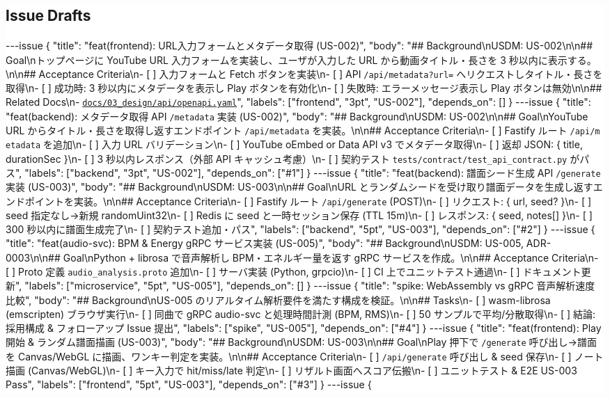 
## Issue Drafts

---issue
{
"title": "feat(frontend): URL入力フォームとメタデータ取得 (US-002)",
"body": "## Background\\nUSDM: US-002\\n\\n## Goal\\nトップページに YouTube URL 入力フォームを実装し、ユーザが入力した URL から動画タイトル・長さを 3 秒以内に表示する。\\n\\n## Acceptance Criteria\\n- [ ] 入力フォームと Fetch ボタンを実装\\n- [ ] API `/api/metadata?url=` へリクエストしタイトル・長さを取得\\n- [ ] 成功時: 3 秒以内にメタデータを表示し Play ボタンを有効化\\n- [ ] 失敗時: エラーメッセージ表示し Play ボタンは無効\\n\\n## Related Docs\\n- [`docs/03_design/api/openapi.yaml`](docs/03_design/api/openapi.yaml)",
"labels": ["frontend", "3pt", "US-002"],
"depends_on": []
}
---issue
{
"title": "feat(backend): メタデータ取得 API `/metadata` 実装 (US-002)",
"body": "## Background\\nUSDM: US-002\\n\\n## Goal\\nYouTube URL からタイトル・長さを取得し返すエンドポイント `/api/metadata` を実装。\\n\\n## Acceptance Criteria\\n- [ ] Fastify ルート `/api/metadata` を追加\\n- [ ] 入力 URL バリデーション\\n- [ ] YouTube oEmbed or Data API v3 でメタデータ取得\\n- [ ] 返却 JSON: { title, durationSec }\\n- [ ] 3 秒以内レスポンス（外部 API キャッシュ考慮）\\n- [ ] 契約テスト `tests/contract/test_api_contract.py` がパス",
"labels": ["backend", "3pt", "US-002"],
"depends_on": ["#1"]
}
---issue
{
"title": "feat(backend): 譜面シード生成 API `/generate` 実装 (US-003)",
"body": "## Background\\nUSDM: US-003\\n\\n## Goal\\nURL とランダムシードを受け取り譜面データを生成し返すエンドポイントを実装。\\n\\n## Acceptance Criteria\\n- [ ] Fastify ルート `/api/generate` (POST)\\n- [ ] リクエスト: { url, seed? }\\n- [ ] seed 指定なし→新規 randomUint32\\n- [ ] Redis に seed と一時セッション保存 (TTL 15m)\\n- [ ] レスポンス: { seed, notes[] }\\n- [ ] 300 秒以内に譜面生成完了\\n- [ ] 契約テスト追加・パス",
"labels": ["backend", "5pt", "US-003"],
"depends_on": ["#2"]
}
---issue
{
"title": "feat(audio-svc): BPM & Energy gRPC サービス実装 (US-005)",
"body": "## Background\\nUSDM: US-005, ADR-0003\\n\\n## Goal\\nPython + librosa で音声解析し BPM・エネルギー量を返す gRPC サービスを作成。\\n\\n## Acceptance Criteria\\n- [ ] Proto 定義 `audio_analysis.proto` 追加\\n- [ ] サーバ実装 (Python, grpcio)\\n- [ ] CI 上でユニットテスト通過\\n- [ ] ドキュメント更新",
"labels": ["microservice", "5pt", "US-005"],
"depends_on": []
}
---issue
{
"title": "spike: WebAssembly vs gRPC 音声解析速度比較",
"body": "## Background\\nUS-005 のリアルタイム解析要件を満たす構成を検証。\\n\\n## Tasks\\n- [ ] wasm-librosa (emscripten) ブラウザ実行\\n- [ ] 同曲で gRPC audio-svc と処理時間計測 (BPM, RMS)\\n- [ ] 50 サンプルで平均/分散取得\\n- [ ] 結論: 採用構成 & フォローアップ Issue 提出",
"labels": ["spike", "US-005"],
"depends_on": ["#4"]
}
---issue
{
"title": "feat(frontend): Play 開始 & ランダム譜面描画 (US-003)",
"body": "## Background\\nUSDM: US-003\\n\\n## Goal\\nPlay 押下で `/generate` 呼び出し→譜面を Canvas/WebGL に描画、ワンキー判定を実装。\\n\\n## Acceptance Criteria\\n- [ ] `/api/generate` 呼び出し & seed 保存\\n- [ ] ノート描画 (Canvas/WebGL)\\n- [ ] キー入力で hit/miss/late 判定\\n- [ ] リザルト画面へスコア伝搬\\n- [ ] ユニットテスト & E2E US-003 Pass",
"labels": ["frontend", "5pt", "US-003"],
"depends_on": ["#3"]
}
---issue
{